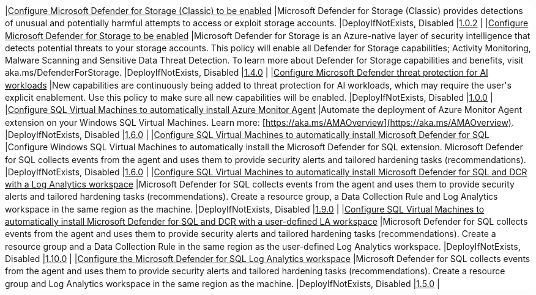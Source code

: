 |[Configure Microsoft Defender for Storage (Classic) to be enabled](https://portal.azure.com/#blade/Microsoft_Azure_Policy/PolicyDetailBlade/definitionId/%2Fproviders%2FMicrosoft.Authorization%2FpolicyDefinitions%2F74c30959-af11-47b3-9ed2-a26e03f427a3) |Microsoft Defender for Storage (Classic) provides detections of unusual and potentially harmful attempts to access or exploit storage accounts. |DeployIfNotExists, Disabled |[1.0.2](https://github.com/Azure/azure-policy/blob/master/built-in-policies/policyDefinitions/Security%20Center/ASC_Azure_Defender_Storage_DINE.json) |
|[Configure Microsoft Defender for Storage to be enabled](https://portal.azure.com/#blade/Microsoft_Azure_Policy/PolicyDetailBlade/definitionId/%2Fproviders%2FMicrosoft.Authorization%2FpolicyDefinitions%2Fcfdc5972-75b3-4418-8ae1-7f5c36839390) |Microsoft Defender for Storage is an Azure-native layer of security intelligence that detects potential threats to your storage accounts. This policy will enable all Defender for Storage capabilities; Activity Monitoring, Malware Scanning and Sensitive Data Threat Detection. To learn more about Defender for Storage capabilities and benefits, visit aka.ms/DefenderForStorage. |DeployIfNotExists, Disabled |[1.4.0](https://github.com/Azure/azure-policy/blob/master/built-in-policies/policyDefinitions/Security%20Center/MDC_Microsoft_Defender_For_Storage_Full_DINE.json) |
|[Configure Microsoft Defender threat protection for AI workloads](https://portal.azure.com/#blade/Microsoft_Azure_Policy/PolicyDetailBlade/definitionId/%2Fproviders%2FMicrosoft.Authorization%2FpolicyDefinitions%2F359a48a3-351a-4618-bb32-f1628645694b) |New capabilities are continuously being added to threat protection for AI workloads, which may require the user's explicit enablement. Use this policy to make sure all new capabilities will be enabled. |DeployIfNotExists, Disabled |[1.0.0](https://github.com/Azure/azure-policy/blob/master/built-in-policies/policyDefinitions/Security%20Center/ASC_Azure_Defender_AI_Full_Features_DINE.json) |
|[Configure SQL Virtual Machines to automatically install Azure Monitor Agent](https://portal.azure.com/#blade/Microsoft_Azure_Policy/PolicyDetailBlade/definitionId/%2Fproviders%2FMicrosoft.Authorization%2FpolicyDefinitions%2Ff91991d1-5383-4c95-8ee5-5ac423dd8bb1) |Automate the deployment of Azure Monitor Agent extension on your Windows SQL Virtual Machines. Learn more: [https://aka.ms/AMAOverview](https://aka.ms/AMAOverview). |DeployIfNotExists, Disabled |[1.6.0](https://github.com/Azure/azure-policy/blob/master/built-in-policies/policyDefinitions/Security%20Center/MDC_DfSQL_DeployWindowsAMA_VM.json) |
|[Configure SQL Virtual Machines to automatically install Microsoft Defender for SQL](https://portal.azure.com/#blade/Microsoft_Azure_Policy/PolicyDetailBlade/definitionId/%2Fproviders%2FMicrosoft.Authorization%2FpolicyDefinitions%2Fddca0ddc-4e9d-4bbb-92a1-f7c4dd7ef7ce) |Configure Windows SQL Virtual Machines to automatically install the Microsoft Defender for SQL extension. Microsoft Defender for SQL collects events from the agent and uses them to provide security alerts and tailored hardening tasks (recommendations). |DeployIfNotExists, Disabled |[1.6.0](https://github.com/Azure/azure-policy/blob/master/built-in-policies/policyDefinitions/Security%20Center/MDC_DfSQL_DeployMicrosoftDefenderForSQLWindowsAgent_VM.json) |
|[Configure SQL Virtual Machines to automatically install Microsoft Defender for SQL and DCR with a Log Analytics workspace](https://portal.azure.com/#blade/Microsoft_Azure_Policy/PolicyDetailBlade/definitionId/%2Fproviders%2FMicrosoft.Authorization%2FpolicyDefinitions%2Fc859b78a-a128-4376-a838-e97ce6625d16) |Microsoft Defender for SQL collects events from the agent and uses them to provide security alerts and tailored hardening tasks (recommendations). Create a resource group, a Data Collection Rule and Log Analytics workspace in the same region as the machine. |DeployIfNotExists, Disabled |[1.9.0](https://github.com/Azure/azure-policy/blob/master/built-in-policies/policyDefinitions/Security%20Center/MDC_DfSQL_AMA_DefaultPipeline_VM.json) |
|[Configure SQL Virtual Machines to automatically install Microsoft Defender for SQL and DCR with a user-defined LA workspace](https://portal.azure.com/#blade/Microsoft_Azure_Policy/PolicyDetailBlade/definitionId/%2Fproviders%2FMicrosoft.Authorization%2FpolicyDefinitions%2F04754ef9-9ae3-4477-bf17-86ef50026304) |Microsoft Defender for SQL collects events from the agent and uses them to provide security alerts and tailored hardening tasks (recommendations). Create a resource group and a Data Collection Rule in the same region as the user-defined Log Analytics workspace. |DeployIfNotExists, Disabled |[1.10.0](https://github.com/Azure/azure-policy/blob/master/built-in-policies/policyDefinitions/Security%20Center/MDC_DfSQL_AMA_UserWorkspacePipeline_VM.json) |
|[Configure the Microsoft Defender for SQL Log Analytics workspace](https://portal.azure.com/#blade/Microsoft_Azure_Policy/PolicyDetailBlade/definitionId/%2Fproviders%2FMicrosoft.Authorization%2FpolicyDefinitions%2F242300d6-1bfc-4d64-8d01-cee583709ebd) |Microsoft Defender for SQL collects events from the agent and uses them to provide security alerts and tailored hardening tasks (recommendations). Create a resource group and Log Analytics workspace in the same region as the machine. |DeployIfNotExists, Disabled |[1.5.0](https://github.com/Azure/azure-policy/blob/master/built-in-policies/policyDefinitions/Security%20Center/MDC_DfSQL_DeployDefaultWorkspace.json) |